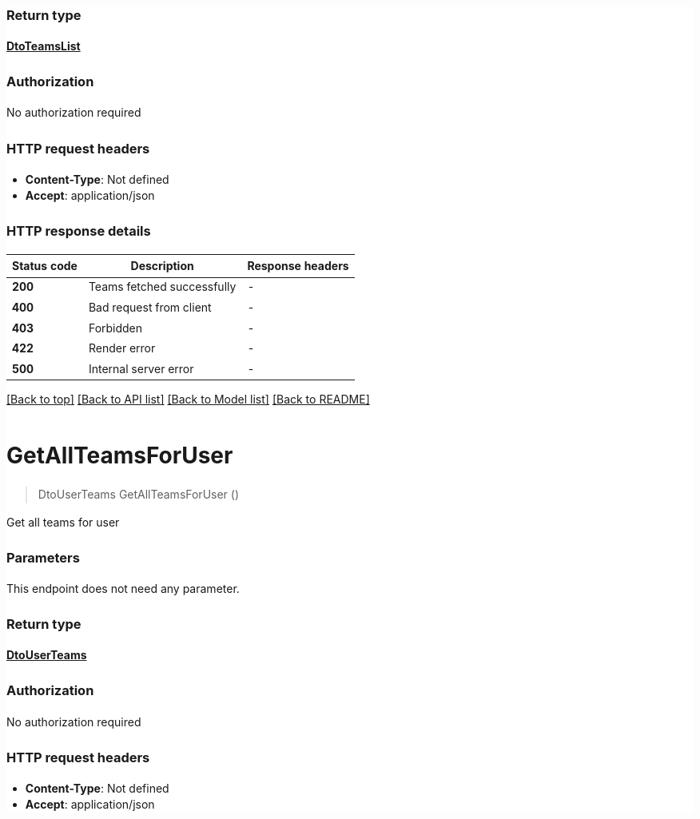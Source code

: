 ### Return type

[**DtoTeamsList**](DtoTeamsList.md)

### Authorization

No authorization required

### HTTP request headers

 - **Content-Type**: Not defined
 - **Accept**: application/json


### HTTP response details
| Status code | Description | Response headers |
|-------------|-------------|------------------|
| **200** | Teams fetched successfully |  -  |
| **400** | Bad request from client |  -  |
| **403** | Forbidden |  -  |
| **422** | Render error |  -  |
| **500** | Internal server error |  -  |

[[Back to top]](#) [[Back to API list]](../../README.md#documentation-for-api-endpoints) [[Back to Model list]](../../README.md#documentation-for-models) [[Back to README]](../../README.md)

<a id="getallteamsforuser"></a>
# **GetAllTeamsForUser**
> DtoUserTeams GetAllTeamsForUser ()

Get all teams for user


### Parameters
This endpoint does not need any parameter.
### Return type

[**DtoUserTeams**](DtoUserTeams.md)

### Authorization

No authorization required

### HTTP request headers

 - **Content-Type**: Not defined
 - **Accept**: application/json

